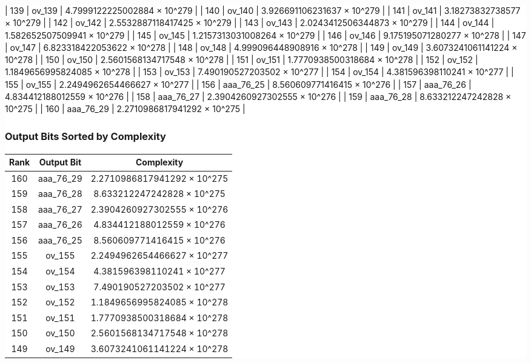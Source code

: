 | 139 | ov_139 | 4.7999122225002884 × 10^279 |
| 140 | ov_140 | 3.926691106231637 × 10^279 |
| 141 | ov_141 | 3.18273832738577 × 10^279 |
| 142 | ov_142 | 2.5532887118417425 × 10^279 |
| 143 | ov_143 | 2.0243412506344873 × 10^279 |
| 144 | ov_144 | 1.582652507509941 × 10^279 |
| 145 | ov_145 | 1.2157313031008264 × 10^279 |
| 146 | ov_146 | 9.175195071280277 × 10^278 |
| 147 | ov_147 | 6.823318422053622 × 10^278 |
| 148 | ov_148 | 4.999096448908916 × 10^278 |
| 149 | ov_149 | 3.6073241061141224 × 10^278 |
| 150 | ov_150 | 2.5601568134717548 × 10^278 |
| 151 | ov_151 | 1.7770938500318684 × 10^278 |
| 152 | ov_152 | 1.1849656995824085 × 10^278 |
| 153 | ov_153 | 7.490190527203502 × 10^277 |
| 154 | ov_154 | 4.381596398110241 × 10^277 |
| 155 | ov_155 | 2.2494962654466627 × 10^277 |
| 156 | aaa_76_25 | 8.560609771416415 × 10^276 |
| 157 | aaa_76_26 | 4.834412188012559 × 10^276 |
| 158 | aaa_76_27 | 2.3904260927302555 × 10^276 |
| 159 | aaa_76_28 | 8.633212247242828 × 10^275 |
| 160 | aaa_76_29 | 2.2710986817941292 × 10^275 |

### Output Bits Sorted by Complexity

| Rank | Output Bit | Complexity |
|:----:|:----------:|:----------:|
| 160 | aaa_76_29 | 2.2710986817941292 × 10^275 |
| 159 | aaa_76_28 | 8.633212247242828 × 10^275 |
| 158 | aaa_76_27 | 2.3904260927302555 × 10^276 |
| 157 | aaa_76_26 | 4.834412188012559 × 10^276 |
| 156 | aaa_76_25 | 8.560609771416415 × 10^276 |
| 155 | ov_155 | 2.2494962654466627 × 10^277 |
| 154 | ov_154 | 4.381596398110241 × 10^277 |
| 153 | ov_153 | 7.490190527203502 × 10^277 |
| 152 | ov_152 | 1.1849656995824085 × 10^278 |
| 151 | ov_151 | 1.7770938500318684 × 10^278 |
| 150 | ov_150 | 2.5601568134717548 × 10^278 |
| 149 | ov_149 | 3.6073241061141224 × 10^278 |